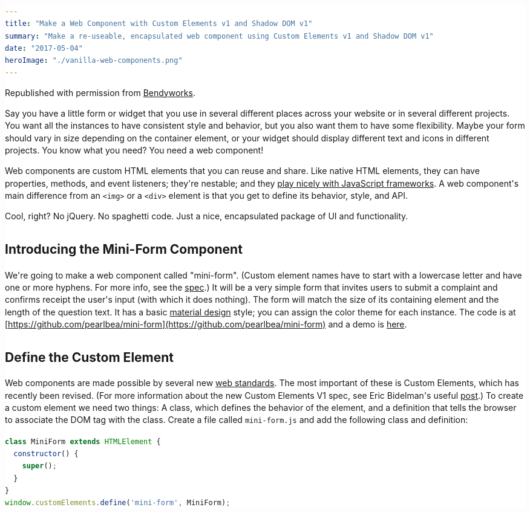 ```yaml
---
title: "Make a Web Component with Custom Elements v1 and Shadow DOM v1"
summary: "Make a re-useable, encapsulated web component using Custom Elements v1 and Shadow DOM v1"
date: "2017-05-04"
heroImage: "./vanilla-web-components.png"
---
```

Republished with permission from
[Bendyworks](https://bendyworks.com).

Say you have a little form or widget that you use in several different places across your website or in several different projects. You want all the instances to have consistent style and behavior, but you also want them to have some flexibility. Maybe your form should vary in size depending on the container element, or your widget should display different text and icons in different projects. You know what you need? You need a web component!

Web components are custom HTML elements that you can reuse and share. Like native HTML elements, they can have properties, methods, and event listeners; they're nestable; and they [play nicely with JavaScript frameworks](https://medium.com/dev-channel/custom-elements-that-work-anywhere-898e1dd2bc48). A web component's main difference from an `<img>` or a `<div>` element is that you get to define its behavior, style, and API.

Cool, right? No jQuery. No spaghetti code. Just a nice, encapsulated package of UI and functionality.

## Introducing the Mini-Form Component

We're going to make a web component called "mini-form". (Custom element names have to start with a lowercase letter and have one or more hyphens. For more info, see the [spec](https://html.spec.whatwg.org/multipage/scripting.html#valid-custom-element-name).) It will be a very simple form that invites users to submit a complaint and confirms receipt the user's input (with which it does nothing). The form will match the size of its containing element and the length of the question text. It has a basic [material design](https://material.io/guidelines/material-design/introduction.html) style; you can assign the color theme for each instance. The code is at [https://github.com/pearlbea/mini-form](https://github.com/pearlbea/mini-form) and a demo is [here](https://mini-form-demo.firebaseapp.com/).

## Define the Custom Element

Web components are made possible by several new [web standards](https://www.webcomponents.org/specs). The most important of these is Custom Elements, which has recently been revised. (For more information about the new Custom Elements V1 spec, see Eric Bidelman's useful [post](https://developers.google.com/web/fundamentals/getting-started/primers/customelements).) To create a custom element we need two things: A class, which defines the behavior of the element, and a definition that tells the browser to associate the DOM tag with the class. Create a file called `mini-form.js` and add the following class and definition:

~~~javascript
class MiniForm extends HTMLElement {
  constructor() {
    super();
  }
}
window.customElements.define('mini-form', MiniForm);
~~~
